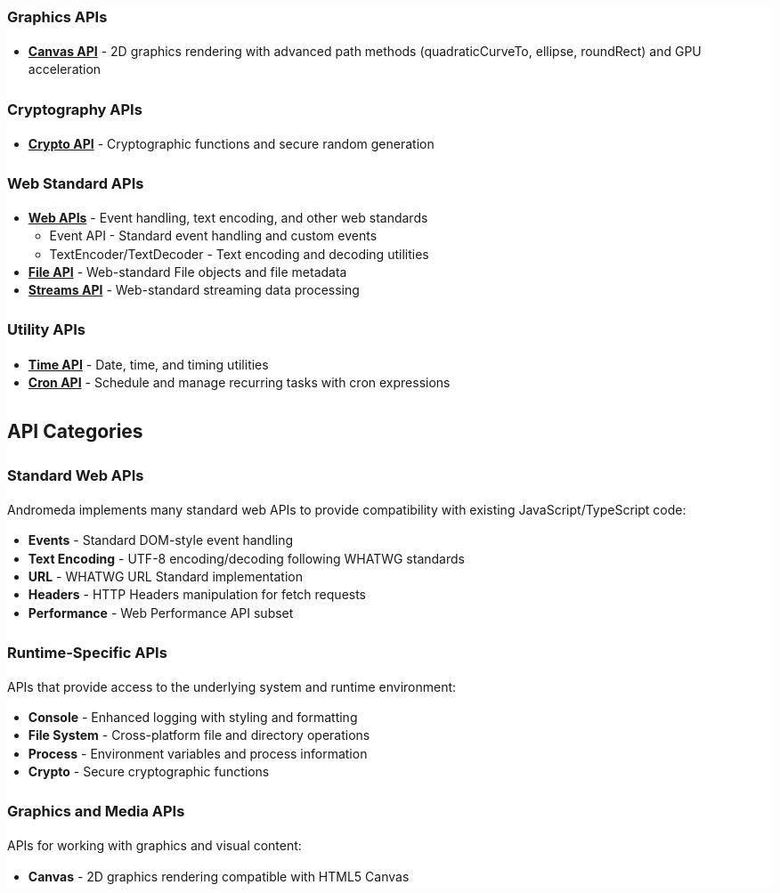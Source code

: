### Graphics APIs

- **[Canvas API](/docs/api/canvas)** - 2D graphics rendering with advanced path
  methods (quadraticCurveTo, ellipse, roundRect) and GPU acceleration

### Cryptography APIs

- **[Crypto API](/docs/api/crypto)** - Cryptographic functions and secure random
  generation

### Web Standard APIs

- **[Web APIs](/docs/api/web)** - Event handling, text encoding, and other web
  standards
  - Event API - Standard event handling and custom events
  - TextEncoder/TextDecoder - Text encoding and decoding utilities
- **[File API](/docs/api/file)** - Web-standard File objects and file metadata
- **[Streams API](/docs/api/streams)** - Web-standard streaming data processing

### Utility APIs

- **[Time API](/docs/api/time)** - Date, time, and timing utilities
- **[Cron API](/docs/api/cron)** - Schedule and manage recurring tasks with cron
  expressions

## API Categories

### Standard Web APIs

Andromeda implements many standard web APIs to provide compatibility with
existing JavaScript/TypeScript code:

- **Events** - Standard DOM-style event handling
- **Text Encoding** - UTF-8 encoding/decoding following WHATWG standards
- **URL** - WHATWG URL Standard implementation
- **Headers** - HTTP Headers manipulation for fetch requests
- **Performance** - Web Performance API subset

### Runtime-Specific APIs

APIs that provide access to the underlying system and runtime environment:

- **Console** - Enhanced logging with styling and formatting
- **File System** - Cross-platform file and directory operations
- **Process** - Environment variables and process information
- **Crypto** - Secure cryptographic functions

### Graphics and Media APIs

APIs for working with graphics and visual content:

- **Canvas** - 2D graphics rendering compatible with HTML5 Canvas
